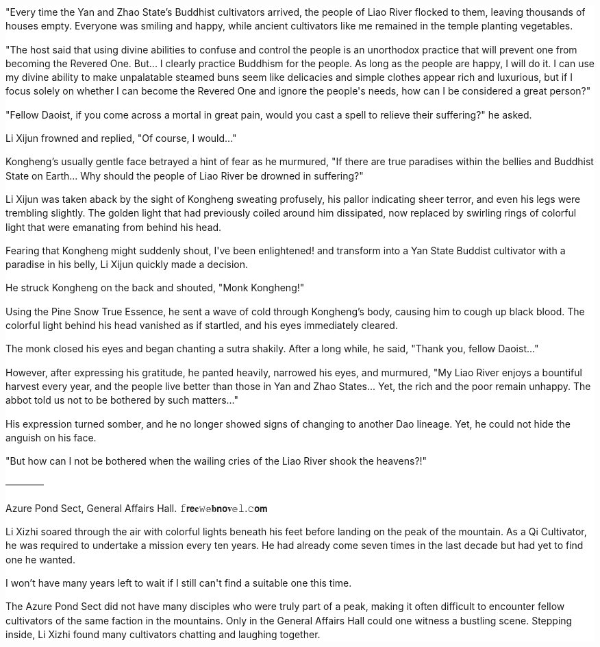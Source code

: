 "Every time the Yan and Zhao State’s Buddhist cultivators arrived, the people of Liao River flocked to them, leaving thousands of houses empty. Everyone was smiling and happy, while ancient cultivators like me remained in the temple planting vegetables.

"The host said that using divine abilities to confuse and control the people is an unorthodox practice that will prevent one from becoming the Revered One. But... I clearly practice Buddhism for the people. As long as the people are happy, I will do it. I can use my divine ability to make unpalatable steamed buns seem like delicacies and simple clothes appear rich and luxurious, but if I focus solely on whether I can become the Revered One and ignore the people's needs, how can I be considered a great person?"

"Fellow Daoist, if you come across a mortal in great pain, would you cast a spell to relieve their suffering?" he asked.

Li Xijun frowned and replied, "Of course, I would..."

Kongheng’s usually gentle face betrayed a hint of fear as he murmured, "If there are true paradises within the bellies and Buddhist State on Earth... Why should the people of Liao River be drowned in suffering?"

Li Xijun was taken aback by the sight of Kongheng sweating profusely, his pallor indicating sheer terror, and even his legs were trembling slightly. The golden light that had previously coiled around him dissipated, now replaced by swirling rings of colorful light that were emanating from behind his head.

Fearing that Kongheng might suddenly shout, I've been enlightened! and transform into a Yan State Buddist cultivator with a paradise in his belly, Li Xijun quickly made a decision.

He struck Kongheng on the back and shouted, "Monk Kongheng!"

Using the Pine Snow True Essence, he sent a wave of cold through Kongheng’s body, causing him to cough up black blood. The colorful light behind his head vanished as if startled, and his eyes immediately cleared.

The monk closed his eyes and began chanting a sutra shakily. After a long while, he said, "Thank you, fellow Daoist..."

However, after expressing his gratitude, he panted heavily, narrowed his eyes, and murmured, "My Liao River enjoys a bountiful harvest every year, and the people live better than those in Yan and Zhao States... Yet, the rich and the poor remain unhappy. The abbot told us not to be bothered by such matters..."

His expression turned somber, and he no longer showed signs of changing to another Dao lineage. Yet, he could not hide the anguish on his face.

"But how can I not be bothered when the wailing cries of the Liao River shook the heavens?!"

————

Azure Pond Sect, General Affairs Hall.
𝚏𝗿𝗲𝐞𝚠𝕖𝐛𝗻𝗼𝐯𝕖𝚕.𝚌𝗼𝗺

Li Xizhi soared through the air with colorful lights beneath his feet before landing on the peak of the mountain. As a Qi Cultivator, he was required to undertake a mission every ten years. He had already come seven times in the last decade but had yet to find one he wanted.

I won’t have many years left to wait if I still can't find a suitable one this time.

The Azure Pond Sect did not have many disciples who were truly part of a peak, making it often difficult to encounter fellow cultivators of the same faction in the mountains. Only in the General Affairs Hall could one witness a bustling scene. Stepping inside, Li Xizhi found many cultivators chatting and laughing together.
